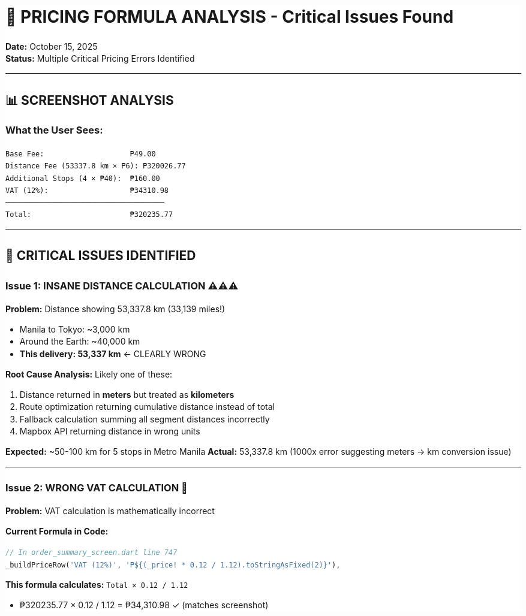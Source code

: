 # 🚨 PRICING FORMULA ANALYSIS - Critical Issues Found

**Date:** October 15, 2025  
**Status:** Multiple Critical Pricing Errors Identified

---

## 📊 SCREENSHOT ANALYSIS

### What the User Sees:
```
Base Fee:                    ₱49.00
Distance Fee (53337.8 km × ₱6): ₱320026.77
Additional Stops (4 × ₱40):  ₱160.00
VAT (12%):                   ₱34310.98
─────────────────────────────────────
Total:                       ₱320235.77
```

---

## 🔴 CRITICAL ISSUES IDENTIFIED

### Issue 1: INSANE DISTANCE CALCULATION ⚠️⚠️⚠️
**Problem:** Distance showing 53,337.8 km (33,139 miles!)
- Manila to Tokyo: ~3,000 km
- Around the Earth: ~40,000 km
- **This delivery: 53,337 km** ← CLEARLY WRONG

**Root Cause Analysis:**
Likely one of these:
1. Distance returned in **meters** but treated as **kilometers**
2. Route optimization returning cumulative distance instead of total
3. Fallback calculation summing all segment distances incorrectly
4. Mapbox API returning distance in wrong units

**Expected:** ~50-100 km for 5 stops in Metro Manila
**Actual:** 53,337.8 km (1000x error suggesting meters → km conversion issue)

---

### Issue 2: WRONG VAT CALCULATION 🧮
**Problem:** VAT calculation is mathematically incorrect

**Current Formula in Code:**
```dart
// In order_summary_screen.dart line 747
_buildPriceRow('VAT (12%)', '₱${(_price! * 0.12 / 1.12).toStringAsFixed(2)}'),
```

**This formula calculates:** `Total × 0.12 / 1.12`
- ₱320235.77 × 0.12 / 1.12 = ₱34,310.98 ✓ (matches screenshot)

